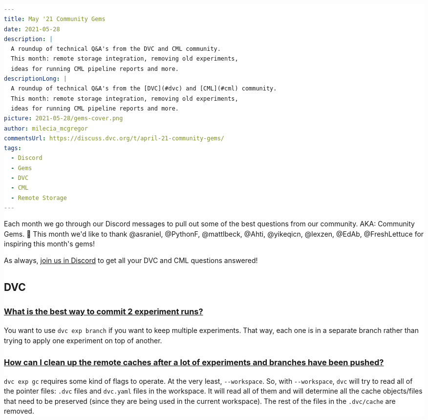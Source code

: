```yaml
---
title: May '21 Community Gems
date: 2021-05-28
description: |
  A roundup of technical Q&A's from the DVC and CML community. 
  This month: remote storage integration, removing old experiments,
  ideas for running CML pipeline reports and more.
descriptionLong: |
  A roundup of technical Q&A's from the [DVC](#dvc) and [CML](#cml) community. 
  This month: remote storage integration, removing old experiments,
  ideas for running CML pipeline reports and more.
picture: 2021-05-28/gems-cover.png
author: milecia_mcgregor
commentsUrl: https://discuss.dvc.org/t/april-21-community-gems/
tags:
  - Discord
  - Gems
  - DVC
  - CML
  - Remote Storage
---
```


Each month we go through our Discord messages to pull out some of the best
questions from our community. AKA: Community Gems. 💎 This month we'd like to
thank @asraniel, @PythonF, @mattlbeck, @Ahti, @yikeqicn, @lexzen, @EdAb,
@FreshLettuce for inspiring this month's gems!

As always, [join us in Discord](https://discord.com/invite/dvwXA2N) to get all
your DVC and CML questions answered!

## DVC

### [What is the best way to commit 2 experiment runs?](https://discord.com/channels/485586884165107732/485596304961962003/836626346544594995)

You want to use `dvc exp branch` if you want to keep multiple experiments. That
way, each one is in a separate branch rather than trying to apply one experiment
on top of another.

### [How can I clean up the remote caches after a lot of experiments and branches have been pushed?](https://discord.com/channels/485586884165107732/485596304961962003/831142466169733120)

`dvc exp gc` requires some kind of flags to operate. At the very least,
`--workspace`. So, with `--workspace`, `dvc` will try to read all of the pointer
files: `.dvc` files and `dvc.yaml` files in the workspace. It will read all of
them and will determine all the cache objects/files that need to be preserved
(since they are being used in the current workspace). The rest of the files in
the `.dvc/cache` are removed.
